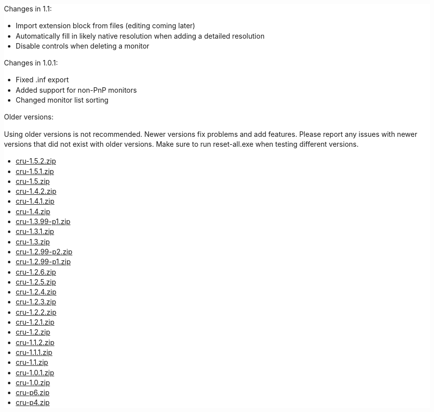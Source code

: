
Changes in 1.1:

*   Import extension block from files (editing coming later)
*   Automatically fill in likely native resolution when adding a detailed resolution
*   Disable controls when deleting a monitor  
    

Changes in 1.0.1:

*   Fixed .inf export
*   Added support for non-PnP monitors
*   Changed monitor list sorting  
    

Older versions:  
  
Using older versions is not recommended. Newer versions fix problems and add features. Please report any issues with newer versions that did not exist with older versions. Make sure to run reset-all.exe when testing different versions.

*   [cru-1.5.2.zip](https://www.monitortests.com/download/cru/old/cru-1.5.2.zip)
*   [cru-1.5.1.zip](https://www.monitortests.com/download/cru/old/cru-1.5.1.zip)
*   [cru-1.5.zip](https://www.monitortests.com/download/cru/old/cru-1.5.zip)
*   [cru-1.4.2.zip](https://www.monitortests.com/download/cru/old/cru-1.4.2.zip)
*   [cru-1.4.1.zip](https://www.monitortests.com/download/cru/old/cru-1.4.1.zip)
*   [cru-1.4.zip](https://www.monitortests.com/download/cru/old/cru-1.4.zip)
*   [cru-1.3.99-p1.zip](https://www.monitortests.com/download/cru/old/cru-1.3.99-p1.zip)
*   [cru-1.3.1.zip](https://www.monitortests.com/download/cru/old/cru-1.3.1.zip)
*   [cru-1.3.zip](https://www.monitortests.com/download/cru/old/cru-1.3.zip)
*   [cru-1.2.99-p2.zip](https://www.monitortests.com/download/cru/old/cru-1.2.99-p2.zip)
*   [cru-1.2.99-p1.zip](https://www.monitortests.com/download/cru/old/cru-1.2.99-p1.zip)
*   [cru-1.2.6.zip](https://www.monitortests.com/download/cru/old/cru-1.2.6.zip)
*   [cru-1.2.5.zip](https://www.monitortests.com/download/cru/old/cru-1.2.5.zip)
*   [cru-1.2.4.zip](https://www.monitortests.com/download/cru/old/cru-1.2.4.zip)
*   [cru-1.2.3.zip](https://www.monitortests.com/download/cru/old/cru-1.2.3.zip)
*   [cru-1.2.2.zip](https://www.monitortests.com/download/cru/old/cru-1.2.2.zip)
*   [cru-1.2.1.zip](https://www.monitortests.com/download/cru/old/cru-1.2.1.zip)
*   [cru-1.2.zip](https://www.monitortests.com/download/cru/old/cru-1.2.zip)
*   [cru-1.1.2.zip](https://www.monitortests.com/download/cru/old/cru-1.1.2.zip)
*   [cru-1.1.1.zip](https://www.monitortests.com/download/cru/old/cru-1.1.1.zip)
*   [cru-1.1.zip](https://www.monitortests.com/download/cru/old/cru-1.1.zip)
*   [cru-1.0.1.zip](https://www.monitortests.com/download/cru/old/cru-1.0.1.zip)
*   [cru-1.0.zip](https://www.monitortests.com/download/cru/old/cru-1.0.zip)
*   [cru-p6.zip](https://www.monitortests.com/download/cru/old/cru-p6.zip)
*   [cru-p4.zip](https://www.monitortests.com/download/cru/old/cru-p4.zip)  